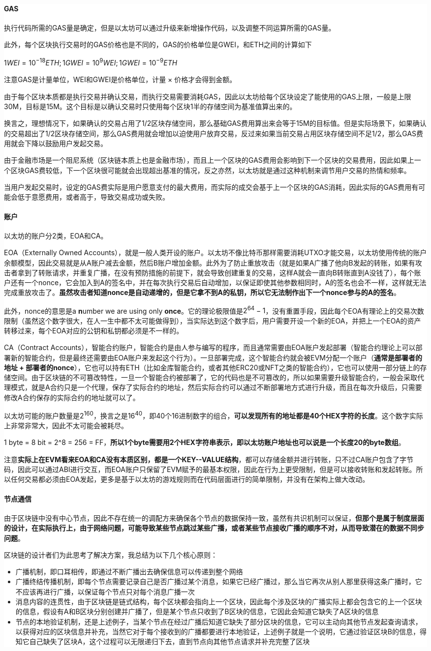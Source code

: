 

#### GAS

执行代码所需的GAS量是确定，但是以太坊可以通过升级来新增操作代码，以及调整不同运算所需的GAS量。

此外，每个区块执行交易时的GAS价格也是不同的，GAS的价格单位是GWEI，和ETH之间的计算如下

$1 WEI = 10^{-18} ETH; 1 GWEI = 10^9 WEI; 1GWEI = 10^{-9} ETH$

注意GAS是计量单位，WEI和GWEI是价格单位，计量 × 价格才会得到金额。

由于每个区块本质都是执行交易并确认交易，而执行交易需要消耗GAS，因此以太坊给每个区块设定了能使用的GAS上限，一般是上限30M，目标是15M。这个目标是以确认交易时只使用每个区块1半的存储空间为基准值算出来的。

换言之，理想情况下，如果确认的交易占用了1/2区块存储空间，那么基础GAS费用算出来会等于15M的目标值。但是实际场景下，如果确认的交易超出了1/2区块存储空间，那么GAS费用就会增加以迫使用户放弃交易，反过来如果当前交易占用区块存储空间不足1/2，那么GAS费用就会下降以鼓励用户发起交易。

由于金融市场是一个阻尼系统（区块链本质上也是金融市场），而且上一个区块的GAS费用会影响到下一个区块的交易费用，因此如果上一个区块GAS费较低，下一个区块很可能就会出现超出基准的情况，反之亦然，以太坊就是通过这种机制来调节用户交易的热情和频率。

当用户发起交易时，设定的GAS费实际是用户愿意支付的最大费用，而实际的成交会基于上一个区块的GAS消耗，因此实际的GAS费用有可能会低于意愿费用，或者高于，导致交易成功或失败。



#### 账户

以太坊的账户分2类，EOA和CA。

EOA（Externally Owned Accounts），就是一般人类开设的账户。以太坊不像比特币那样需要消耗UTXO才能交易，以太坊使用传统的账户余额模型，因此交易就是从A账户减去金额，然后B账户增加金额。此外为了防止重放攻击（就是如果A广播了他向B发起的转账，如果有攻击者拿到了转账请求，并重复广播，在没有预防措施的前提下，就会导致创建重复的交易，这样A就会一直向B转账直到A没钱了），每个账户还有一个nonce，它会加入到A的签名中，并在每次执行交易后自动增加，以保证即使其他参数相同时，A的签名也会不一样，这样就无法完成重放攻击了。**虽然攻击者知道nonce是自动递增的，但是它拿不到A的私钥，所以它无法制作出下一个nonce参与的A的签名**。

此外，nonce的意思是a **n**umber we are using only **once**。它的理论极限值是$2^{64} - 1$，没有重置手段，因此每个EOA有理论上的交易次数限制（虽然这个数字很大，在人一生中都不太可能做得到），当实际达到这个数字后，用户需要开设一个新的EOA，并把上一个EOA的资产转移过来，每个EOA对应的公钥和私钥都必须是不一样的。

CA（Contract Accounts），智能合约账户，智能合约是由人参与编写的程序，而且通常需要由EOA账户发起部署（智能合约理论上可以部署新的智能合约，但是最终还需要由EOA账户来发起这个行为）。一旦部署完成，这个智能合约就会被EVM分配一个账户（**通常是部署者的地址 + 部署者的nonce**），它也可以持有ETH（比如金库智能合约，或者其他ERC20或NFT之类的智能合约），它也可以使用一部分链上的存储空间。由于区块链的不可篡改特性，一旦一个智能合约被部署了，它的代码也是不可篡改的，所以如果需要升级智能合约，一般会采取代理模式，就是A合约只是一个代理，保存了实际合约的地址，然后实际合约可以通过不断部署地方式进行升级，而且在每次升级后，只需要修改A合约保存的实际合约的地址就可以了。

以太坊可能的账户数量是$2^{160}$，换言之是$16^{40}$，即40个16进制数字的组合，**可以发现所有的地址都是40个HEX字符的长度**。这个数字实际上非常非常大，因此不太可能会被耗尽。

1 byte  = 8 bit = 2^8 = 256 = FF，**所以1个byte需要用2个HEX字符串表示，即以太坊账户地址也可以说是一个长度20的byte数组**。

注意**实际上在EVM看来EOA和CA没有本质区别，都是一个KEY--VALUE结构**，都可以存储金额并进行转账，只不过CA账户包含了字节码，因此可以通过ABI进行交互，而EOA账户只保留了EVM赋予的最基本权限，因此在行为上更受限制，但是可以接收转账和发起转账。所以任何交易都必须由EOA发起，更多是基于以太坊的游戏规则而在代码层面进行的简单限制，并没有在架构上做大改动。



#### 节点通信

由于区块链中没有中心节点，因此不存在统一的调配方来确保各个节点的数据保持一致，虽然有共识机制可以保证，**但那个是属于制度层面的设计，在实际执行上，由于网络问题，可能导致某些节点跳过某些广播，或者某些节点接收广播的顺序不对，从而导致潜在的数据不同步问题**。

区块链的设计者们为此思考了解决方案，我总结为以下几个核心原则：

- 广播机制，即口耳相传，即通过不断广播出去确保信息可以传递到整个网络
- 广播终结传播机制，即每个节点需要记录自己是否广播过某个消息，如果它已经广播过，那么当它再次从别人那里获得这条广播时，它不应该再进行广播，以保证每个节点只对每个消息广播一次
- 消息内容的连贯性，由于区块链是链式结构，每个区块都会指向上一个区块，因此每个涉及区块的广播实际上都会包含它的上一个区块的信息，假设有A和B区块分别创建并广播了，但是某个节点只收到了B区块的信息，它因此会知道它缺失了A区块的信息
- 节点的本地验证机制，还是上述例子，当某个节点在经过广播后知道它缺失了部分区块的信息，它可以主动向其他节点发起查询请求，以获得对应的区块信息并补充，当然它对于每个接收到的广播都要进行本地验证，上述例子就是一个说明，它通过验证区块B的信息，得知它自己缺失了区块A，这个过程可以无限递归下去，直到节点向其他节点请求并补充完整了区块
